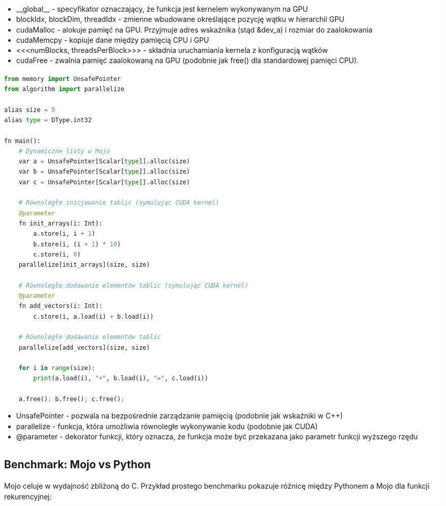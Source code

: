 - \_\_global\_\_ - specyfikator oznaczający, że funkcja jest kernelem wykonywanym na GPU
- blockIdx, blockDim, threadIdx - zmienne wbudowane określające pozycję wątku w hierarchii GPU
- cudaMalloc - alokuje pamięć na GPU. Przyjmuje adres wskaźnika (stąd &dev_a) i rozmiar do zaalokowania
- cudaMemcpy - kopiuje dane między pamięcią CPU i GPU
- <<<numBlocks, threadsPerBlock>>> - składnia uruchamiania kernela z konfiguracją wątków
- cudaFree - zwalnia pamięć zaalokowaną na GPU (podobnie jak free() dla standardowej pamięci CPU).

```py
from memory import UnsafePointer
from algorithm import parallelize

alias size = 5
alias type = DType.int32

fn main():
    # Dynamiczne listy w Mojo
    var a = UnsafePointer[Scalar[type]].alloc(size)
    var b = UnsafePointer[Scalar[type]].alloc(size)
    var c = UnsafePointer[Scalar[type]].alloc(size)

    # Równoległe inicjowanie tablic (symulując CUDA kernel)
    @parameter
    fn init_arrays(i: Int):
        a.store(i, i + 1)
        b.store(i, (i + 1) * 10)
        c.store(i, 0)
    parallelize[init_arrays](size, size)

    # Równoległe dodawanie elementów tablic (symulując CUDA kernel)
    @parameter
    fn add_vectors(i: Int):
        c.store(i, a.load(i) + b.load(i))

    # Równoległe dodawanie elementów tablic
    parallelize[add_vectors](size, size)

    for i in range(size):
        print(a.load(i), "+", b.load(i), "=", c.load(i))

    a.free(); b.free(); c.free();
```

- UnsafePointer - pozwala na bezpośrednie zarządzanie pamięcią (podobnie jak wskaźniki w C++)
- parallelize - funkcja, która umożliwia równoległe wykonywanie kodu (podobnie jak CUDA)
- @parameter - dekorator funkcji, który oznacza, że funkcja może być przekazana jako parametr funkcji wyższego rzędu

## Benchmark: Mojo vs Python

Mojo celuje w wydajność zbliżoną do C. Przykład prostego benchmarku pokazuje różnicę między Pythonem a Mojo dla funkcji rekurencyjnej:
